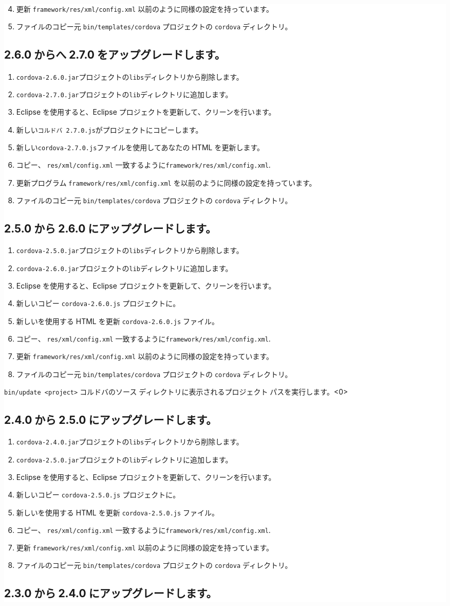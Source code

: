 4.  更新 `framework/res/xml/config.xml` 以前のように同様の設定を持っています。

5.  ファイルのコピー元 `bin/templates/cordova` プロジェクトの `cordova` ディレクトリ。

## 2.6.0 からへ 2.7.0 をアップグレードします。

1.  `cordova-2.6.0.jar`プロジェクトの`libs`ディレクトリから削除します。

2.  `cordova-2.7.0.jar`プロジェクトの`lib`ディレクトリに追加します。

3.  Eclipse を使用すると、Eclipse プロジェクトを更新して、クリーンを行います。

4.  新しい`コルドバ 2.7.0.js`がプロジェクトにコピーします。

5.  新しい`cordova-2.7.0.js`ファイルを使用してあなたの HTML を更新します。

6.  コピー、 `res/xml/config.xml` 一致するように`framework/res/xml/config.xml`.

7.  更新プログラム `framework/res/xml/config.xml` を以前のように同様の設定を持っています。

8.  ファイルのコピー元 `bin/templates/cordova` プロジェクトの `cordova` ディレクトリ。

## 2.5.0 から 2.6.0 にアップグレードします。

1.  `cordova-2.5.0.jar`プロジェクトの`libs`ディレクトリから削除します。

2.  `cordova-2.6.0.jar`プロジェクトの`lib`ディレクトリに追加します。

3.  Eclipse を使用すると、Eclipse プロジェクトを更新して、クリーンを行います。

4.  新しいコピー `cordova-2.6.0.js` プロジェクトに。

5.  新しいを使用する HTML を更新 `cordova-2.6.0.js` ファイル。

6.  コピー、 `res/xml/config.xml` 一致するように`framework/res/xml/config.xml`.

7.  更新 `framework/res/xml/config.xml` 以前のように同様の設定を持っています。

8.  ファイルのコピー元 `bin/templates/cordova` プロジェクトの `cordova` ディレクトリ。

`bin/update <project>` コルドバのソース ディレクトリに表示されるプロジェクト パスを実行します。<0>

## 2.4.0 から 2.5.0 にアップグレードします。

1.  `cordova-2.4.0.jar`プロジェクトの`libs`ディレクトリから削除します。

2.  `cordova-2.5.0.jar`プロジェクトの`lib`ディレクトリに追加します。

3.  Eclipse を使用すると、Eclipse プロジェクトを更新して、クリーンを行います。

4.  新しいコピー `cordova-2.5.0.js` プロジェクトに。

5.  新しいを使用する HTML を更新 `cordova-2.5.0.js` ファイル。

6.  コピー、 `res/xml/config.xml` 一致するように`framework/res/xml/config.xml`.

7.  更新 `framework/res/xml/config.xml` 以前のように同様の設定を持っています。

8.  ファイルのコピー元 `bin/templates/cordova` プロジェクトの `cordova` ディレクトリ。

## 2.3.0 から 2.4.0 にアップグレードします。
